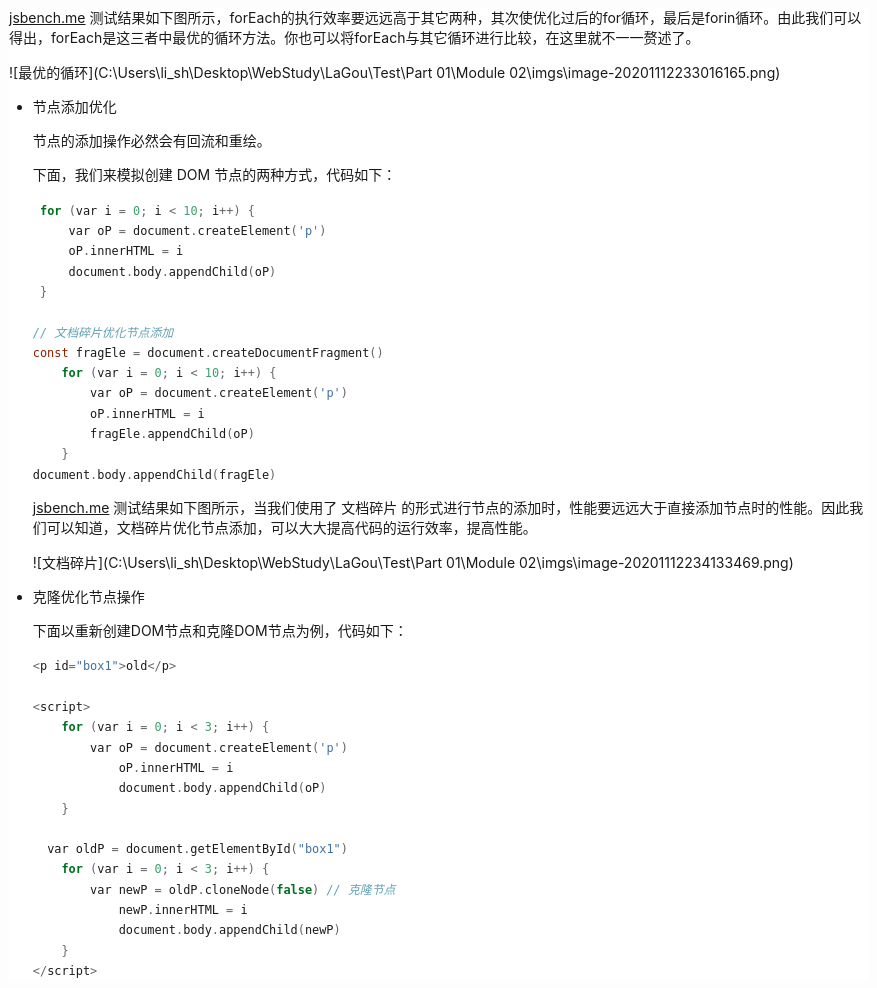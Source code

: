   [jsbench.me](https://jsbench.me/?ref=producthunt) 测试结果如下图所示，forEach的执行效率要远远高于其它两种，其次使优化过后的for循环，最后是forin循环。由此我们可以得出，forEach是这三者中最优的循环方法。你也可以将forEach与其它循环进行比较，在这里就不一一赘述了。

  ![最优的循环](C:\Users\li_sh\Desktop\WebStudy\LaGou\Test\Part 01\Module 02\imgs\image-20201112233016165.png)

* 节点添加优化

  节点的添加操作必然会有回流和重绘。

  下面，我们来模拟创建 DOM 节点的两种方式，代码如下：

  ```c
   for (var i = 0; i < 10; i++) {
       var oP = document.createElement('p')
       oP.innerHTML = i
       document.body.appendChild(oP)
   }
  
  // 文档碎片优化节点添加
  const fragEle = document.createDocumentFragment()
      for (var i = 0; i < 10; i++) {
          var oP = document.createElement('p')
          oP.innerHTML = i
          fragEle.appendChild(oP)
      }
  document.body.appendChild(fragEle)
  ```

  [jsbench.me](https://jsbench.me/?ref=producthunt) 测试结果如下图所示，当我们使用了 文档碎片 的形式进行节点的添加时，性能要远远大于直接添加节点时的性能。因此我们可以知道，文档碎片优化节点添加，可以大大提高代码的运行效率，提高性能。

  ![文档碎片](C:\Users\li_sh\Desktop\WebStudy\LaGou\Test\Part 01\Module 02\imgs\image-20201112234133469.png)

* 克隆优化节点操作

  下面以重新创建DOM节点和克隆DOM节点为例，代码如下：

  ```c
  <p id="box1">old</p>
  
  <script>
      for (var i = 0; i < 3; i++) {
          var oP = document.createElement('p')
              oP.innerHTML = i
              document.body.appendChild(oP)            
      }
  
  	var oldP = document.getElementById("box1")
      for (var i = 0; i < 3; i++) {
          var newP = oldP.cloneNode(false) // 克隆节点
              newP.innerHTML = i
              document.body.appendChild(newP) 
      }
  </script>
  ```
